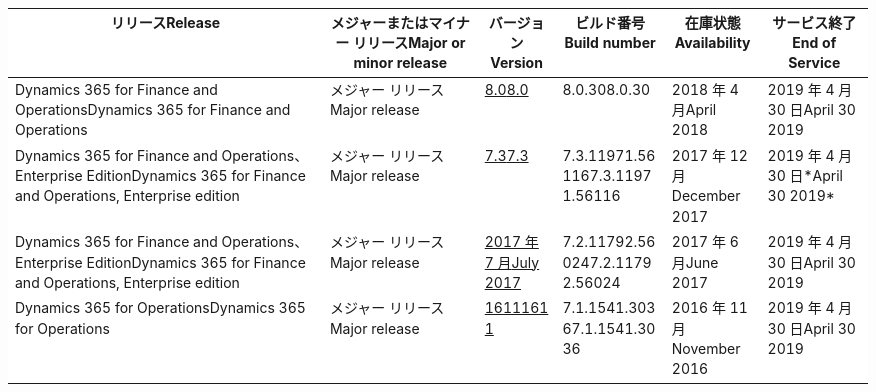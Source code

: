 | <span data-ttu-id="5650e-164">**リリース**</span><span class="sxs-lookup"><span data-stu-id="5650e-164">**Release**</span></span>                                                 | <span data-ttu-id="5650e-165">**メジャーまたはマイナー リリース**</span><span class="sxs-lookup"><span data-stu-id="5650e-165">**Major or minor release**</span></span> | <span data-ttu-id="5650e-166">**バージョン**</span><span class="sxs-lookup"><span data-stu-id="5650e-166">**Version**</span></span>                                                                                                                                           | <span data-ttu-id="5650e-167">**ビルド番号**</span><span class="sxs-lookup"><span data-stu-id="5650e-167">**Build number**</span></span> | <span data-ttu-id="5650e-168">**在庫状態**</span><span class="sxs-lookup"><span data-stu-id="5650e-168">**Availability**</span></span> | <span data-ttu-id="5650e-169">**サービス終了**</span><span class="sxs-lookup"><span data-stu-id="5650e-169">**End of Service**</span></span> |
|-------------------------------------------------------------|----------------------------|-------------------------------------------------------------------------------------------------------------------------------------------------------|------------------|------------------|--------------------|
| <span data-ttu-id="5650e-170">Dynamics 365 for Finance and Operations</span><span class="sxs-lookup"><span data-stu-id="5650e-170">Dynamics 365 for Finance and Operations</span></span>                     | <span data-ttu-id="5650e-171">メジャー リリース</span><span class="sxs-lookup"><span data-stu-id="5650e-171">Major release</span></span>              | [<span data-ttu-id="5650e-172">8.0</span><span class="sxs-lookup"><span data-stu-id="5650e-172">8.0</span></span>](https://docs.microsoft.com/en-us/dynamics365/unified-operations/fin-and-ops/get-started/whats-new-changed-8-0-april-2018)                       | <span data-ttu-id="5650e-173">8.0.30</span><span class="sxs-lookup"><span data-stu-id="5650e-173">8.0.30</span></span>           | <span data-ttu-id="5650e-174">2018 年 4 月</span><span class="sxs-lookup"><span data-stu-id="5650e-174">April 2018</span></span>       | <span data-ttu-id="5650e-175">2019 年 4 月 30 日</span><span class="sxs-lookup"><span data-stu-id="5650e-175">April 30 2019</span></span>         |
| <span data-ttu-id="5650e-176">Dynamics 365 for Finance and Operations、Enterprise Edition</span><span class="sxs-lookup"><span data-stu-id="5650e-176">Dynamics 365 for Finance and Operations, Enterprise edition</span></span> | <span data-ttu-id="5650e-177">メジャー リリース</span><span class="sxs-lookup"><span data-stu-id="5650e-177">Major release</span></span>              | [<span data-ttu-id="5650e-178">7.3</span><span class="sxs-lookup"><span data-stu-id="5650e-178">7.3</span></span>](https://docs.microsoft.com/en-us/dynamics365/unified-operations/fin-and-ops/get-started/whats-new-application-7.3-update)                       | <span data-ttu-id="5650e-179">7.3.11971.56116</span><span class="sxs-lookup"><span data-stu-id="5650e-179">7.3.11971.56116</span></span>  | <span data-ttu-id="5650e-180">2017 年 12 月</span><span class="sxs-lookup"><span data-stu-id="5650e-180">December 2017</span></span>    | <span data-ttu-id="5650e-181">2019 年 4 月 30 日\*</span><span class="sxs-lookup"><span data-stu-id="5650e-181">April 30 2019\*</span></span>       |
| <span data-ttu-id="5650e-182">Dynamics 365 for Finance and Operations、Enterprise Edition</span><span class="sxs-lookup"><span data-stu-id="5650e-182">Dynamics 365 for Finance and Operations, Enterprise edition</span></span> | <span data-ttu-id="5650e-183">メジャー リリース</span><span class="sxs-lookup"><span data-stu-id="5650e-183">Major release</span></span>              | [<span data-ttu-id="5650e-184">2017 年 7 月</span><span class="sxs-lookup"><span data-stu-id="5650e-184">July 2017</span></span>](https://docs.microsoft.com/en-us/dynamics365/unified-operations/fin-and-ops/get-started/whats-new-application-july-2017-update)           | <span data-ttu-id="5650e-185">7.2.11792.56024</span><span class="sxs-lookup"><span data-stu-id="5650e-185">7.2.11792.56024</span></span>  | <span data-ttu-id="5650e-186">2017 年 6 月</span><span class="sxs-lookup"><span data-stu-id="5650e-186">June 2017</span></span>        | <span data-ttu-id="5650e-187">2019 年 4 月 30 日</span><span class="sxs-lookup"><span data-stu-id="5650e-187">April 30 2019</span></span>         |
| <span data-ttu-id="5650e-188">Dynamics 365 for Operations</span><span class="sxs-lookup"><span data-stu-id="5650e-188">Dynamics 365 for Operations</span></span>                                 | <span data-ttu-id="5650e-189">メジャー リリース</span><span class="sxs-lookup"><span data-stu-id="5650e-189">Major release</span></span>              | [<span data-ttu-id="5650e-190">1611</span><span class="sxs-lookup"><span data-stu-id="5650e-190">1611</span></span>](https://docs.microsoft.com/en-us/dynamics365/unified-operations/fin-and-ops/get-started/whats-new-dynamics-365-operations-1611)                | <span data-ttu-id="5650e-191">7.1.1541.3036</span><span class="sxs-lookup"><span data-stu-id="5650e-191">7.1.1541.3036</span></span>    | <span data-ttu-id="5650e-192">2016 年 11 月</span><span class="sxs-lookup"><span data-stu-id="5650e-192">November 2016</span></span>    | <span data-ttu-id="5650e-193">2019 年 4 月 30 日</span><span class="sxs-lookup"><span data-stu-id="5650e-193">April 30 2019</span></span>         |